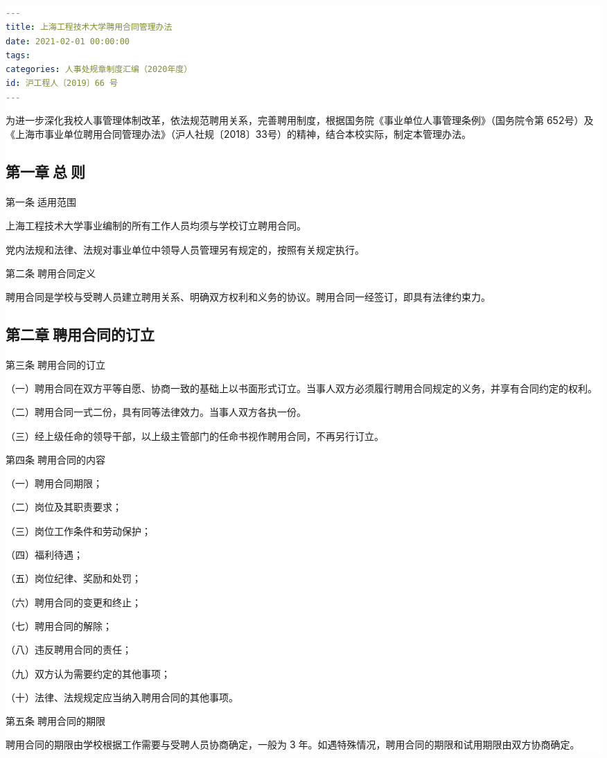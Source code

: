 ```yaml
---
title: 上海工程技术大学聘用合同管理办法
date: 2021-02-01 00:00:00
tags: 
categories: 人事处规章制度汇编（2020年度）
id: 沪工程人〔2019〕66 号
---
```


为进一步深化我校人事管理体制改革，依法规范聘用关系，完善聘用制度，根据国务院《事业单位人事管理条例》（国务院令第 652号）及《上海市事业单位聘用合同管理办法》（沪人社规〔2018〕33号）的精神，结合本校实际，制定本管理办法。

## 第一章 总 则

第一条 适用范围

上海工程技术大学事业编制的所有工作人员均须与学校订立聘用合同。

党内法规和法律、法规对事业单位中领导人员管理另有规定的，按照有关规定执行。

第二条 聘用合同定义

聘用合同是学校与受聘人员建立聘用关系、明确双方权利和义务的协议。聘用合同一经签订，即具有法律约束力。

## 第二章 聘用合同的订立

第三条 聘用合同的订立

（一）聘用合同在双方平等自愿、协商一致的基础上以书面形式订立。当事人双方必须履行聘用合同规定的义务，并享有合同约定的权利。

（二）聘用合同一式二份，具有同等法律效力。当事人双方各执一份。

（三）经上级任命的领导干部，以上级主管部门的任命书视作聘用合同，不再另行订立。

第四条 聘用合同的内容

（一）聘用合同期限；

（二）岗位及其职责要求；

（三）岗位工作条件和劳动保护；

（四）福利待遇；

（五）岗位纪律、奖励和处罚；

（六）聘用合同的变更和终止；

（七）聘用合同的解除；

（八）违反聘用合同的责任；

（九）双方认为需要约定的其他事项；

（十）法律、法规规定应当纳入聘用合同的其他事项。

第五条 聘用合同的期限

聘用合同的期限由学校根据工作需要与受聘人员协商确定，一般为 3 年。如遇特殊情况，聘用合同的期限和试用期限由双方协商确定。
